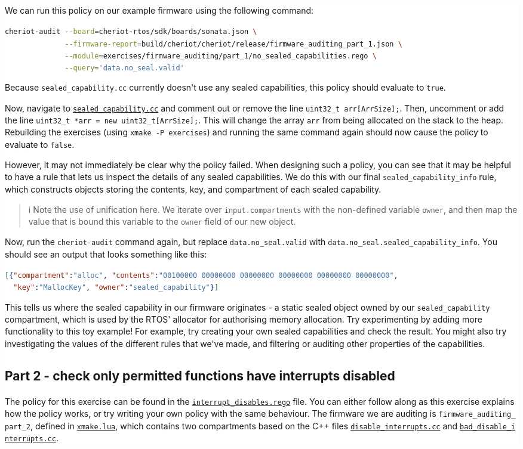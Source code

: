 We can run this policy on our example firmware using the following command:

```sh
cheriot-audit --board=cheriot-rtos/sdk/boards/sonata.json \
              --firmware-report=build/cheriot/cheriot/release/firmware_auditing_part_1.json \
              --module=exercises/firmware_auditing/part_1/no_sealed_capabilities.rego \
              --query='data.no_seal.valid'
```

Because `sealed_capability.cc` currently doesn't use any sealed capabilities, this policy should evaluate to `true`.

Now, navigate to [`sealed_capability.cc`][] and comment out or remove the line `uint32_t arr[ArrSize];`.
Then, uncomment or add the line `uint32_t *arr = new uint32_t[ArrSize];`.
This will change the array `arr` from being allocated on the stack to the heap.
Rebuilding the exercises (using `xmake -P exercises`) and running the same command again should now cause the policy to evaluate to `false`.

[`sealed_capability.cc`]: ../../exercises/firmware_auditing/part_1/sealed_capability.cc

However, it may not immediately be clear why the policy failed.
When designing such a policy, you can see that it may be helpful to have a rule that lets us inspect the details of any sealed capabilities.
We do this with our final `sealed_capability_info` rule, which constructs objects storing the contents, key, and compartment of each sealed capability.

> ℹ️ Note the use of unification here.
> We iterate over `input.compartments` with the non-defined variable `owner`, and then map the value that is bound this variable to the `owner` field of our new object.

Now, run the `cheriot-audit` command again, but replace `data.no_seal.valid` with `data.no_seal.sealed_capability_info`.
You should see an output that looks something like this:

```json
[{"compartment":"alloc", "contents":"00100000 00000000 00000000 00000000 00000000 00000000",
  "key":"MallocKey", "owner":"sealed_capability"}]
```

This tells us where the sealed capability in our firmware originates - a static sealed object owned by our `sealed_capability` compartment, which is used by the RTOS' allocator for authorising memory allocation.
Try experimenting by adding more functionality to this toy example!
For example, try creating your own sealed capabilities and check the result.
You might also try investigating the values of the different rules that we've made, and filtering or auditing other properties of the capabilities.

## Part 2 - check only permitted functions have interrupts disabled

The policy for this exercise can be found in the [`interrupt_disables.rego`] file.
You can either follow along as this exercise explains how the policy works, or try writing your own policy with the same behaviour.
The firmware we are auditing is `firmware_auditing_part_2`, defined in [`xmake.lua`][], which contains two compartments based on the C++ files [`disable_interrupts.cc`][] and [`bad_disable_interrupts.cc`][].


[building the exercises]: ../README.md#building-the-exercises
[auditing firmware]: ../../doc/auditing-firmware.md
[`exercises/firmware_auditing/xmake.lua`]: ../../exercises/firmware_auditing/xmake.lua
[introduction to Rego]: ../../doc/auditing-firmware.md#a-quick-introduction-to-rego
[`no_sealed_capabilities.rego`]:  ../../exercises/firmware_auditing/part_1/no_sealed_capabilities.rego
[`xmake.lua`]: ../../exercises/firmware_auditing/xmake.lua
[`sealed_capability.cc`]:  ../../exercises/firmware_auditing/part_1/sealed_capability.cc
[`interrupt_disables.rego`]: ../../exercises/firmware_auditing/part_2/interrupt_disables.rego
[`xmake.lua`]: ../../exercises/firmware_auditing/xmake.lua
[`disable_interrupts.cc`]: ../../exercises/firmware_auditing/part_2/disable_interrupts.cc
[`bad_disable_interrupts.cc`]: ../../exercises/firmware_auditing/part_2/bad_disable_interrupts.cc
[CHERIoT Programmer's Guide]: https://cheriot.org/book/language_extensions.html#_interrupt_state_control
[`malloc_check.rego`]: ../../exercises/firmware_auditing/part_3/malloc_check.rego
[`xmake.lua`]: ../../exercises/firmware_auditing/xmake.lua
[`malloc1024.cc`]: ../../exercises/firmware_auditing/part_3/malloc1024.cc
[`malloc2048.cc`]: ../../exercises/firmware_auditing/part_3/malloc2048.cc
[`malloc4096.cc`]: ../../exercises/firmware_auditing/part_3/malloc4096.cc
[`malloc_many.cc`]: ../../exercises/firmware_auditing/part_3/malloc_many.cc
[hardware access control]: ../hardware_access_control/README.md#part-3